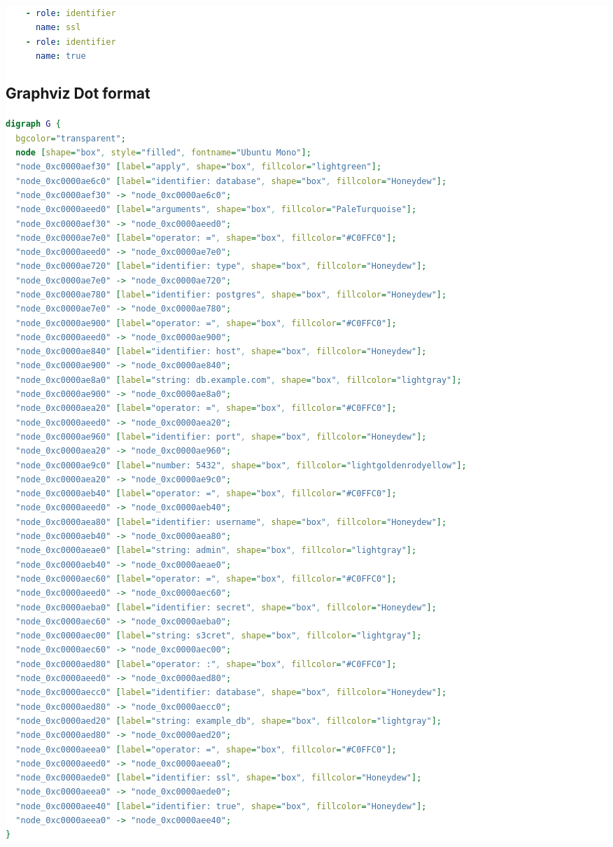 ```yaml
    - role: identifier
      name: ssl
    - role: identifier
      name: true
```

## Graphviz Dot format

```dot
digraph G {
  bgcolor="transparent";
  node [shape="box", style="filled", fontname="Ubuntu Mono"];
  "node_0xc0000aef30" [label="apply", shape="box", fillcolor="lightgreen"];
  "node_0xc0000ae6c0" [label="identifier: database", shape="box", fillcolor="Honeydew"];
  "node_0xc0000aef30" -> "node_0xc0000ae6c0";
  "node_0xc0000aeed0" [label="arguments", shape="box", fillcolor="PaleTurquoise"];
  "node_0xc0000aef30" -> "node_0xc0000aeed0";
  "node_0xc0000ae7e0" [label="operator: =", shape="box", fillcolor="#C0FFC0"];
  "node_0xc0000aeed0" -> "node_0xc0000ae7e0";
  "node_0xc0000ae720" [label="identifier: type", shape="box", fillcolor="Honeydew"];
  "node_0xc0000ae7e0" -> "node_0xc0000ae720";
  "node_0xc0000ae780" [label="identifier: postgres", shape="box", fillcolor="Honeydew"];
  "node_0xc0000ae7e0" -> "node_0xc0000ae780";
  "node_0xc0000ae900" [label="operator: =", shape="box", fillcolor="#C0FFC0"];
  "node_0xc0000aeed0" -> "node_0xc0000ae900";
  "node_0xc0000ae840" [label="identifier: host", shape="box", fillcolor="Honeydew"];
  "node_0xc0000ae900" -> "node_0xc0000ae840";
  "node_0xc0000ae8a0" [label="string: db.example.com", shape="box", fillcolor="lightgray"];
  "node_0xc0000ae900" -> "node_0xc0000ae8a0";
  "node_0xc0000aea20" [label="operator: =", shape="box", fillcolor="#C0FFC0"];
  "node_0xc0000aeed0" -> "node_0xc0000aea20";
  "node_0xc0000ae960" [label="identifier: port", shape="box", fillcolor="Honeydew"];
  "node_0xc0000aea20" -> "node_0xc0000ae960";
  "node_0xc0000ae9c0" [label="number: 5432", shape="box", fillcolor="lightgoldenrodyellow"];
  "node_0xc0000aea20" -> "node_0xc0000ae9c0";
  "node_0xc0000aeb40" [label="operator: =", shape="box", fillcolor="#C0FFC0"];
  "node_0xc0000aeed0" -> "node_0xc0000aeb40";
  "node_0xc0000aea80" [label="identifier: username", shape="box", fillcolor="Honeydew"];
  "node_0xc0000aeb40" -> "node_0xc0000aea80";
  "node_0xc0000aeae0" [label="string: admin", shape="box", fillcolor="lightgray"];
  "node_0xc0000aeb40" -> "node_0xc0000aeae0";
  "node_0xc0000aec60" [label="operator: =", shape="box", fillcolor="#C0FFC0"];
  "node_0xc0000aeed0" -> "node_0xc0000aec60";
  "node_0xc0000aeba0" [label="identifier: secret", shape="box", fillcolor="Honeydew"];
  "node_0xc0000aec60" -> "node_0xc0000aeba0";
  "node_0xc0000aec00" [label="string: s3cret", shape="box", fillcolor="lightgray"];
  "node_0xc0000aec60" -> "node_0xc0000aec00";
  "node_0xc0000aed80" [label="operator: :", shape="box", fillcolor="#C0FFC0"];
  "node_0xc0000aeed0" -> "node_0xc0000aed80";
  "node_0xc0000aecc0" [label="identifier: database", shape="box", fillcolor="Honeydew"];
  "node_0xc0000aed80" -> "node_0xc0000aecc0";
  "node_0xc0000aed20" [label="string: example_db", shape="box", fillcolor="lightgray"];
  "node_0xc0000aed80" -> "node_0xc0000aed20";
  "node_0xc0000aeea0" [label="operator: =", shape="box", fillcolor="#C0FFC0"];
  "node_0xc0000aeed0" -> "node_0xc0000aeea0";
  "node_0xc0000aede0" [label="identifier: ssl", shape="box", fillcolor="Honeydew"];
  "node_0xc0000aeea0" -> "node_0xc0000aede0";
  "node_0xc0000aee40" [label="identifier: true", shape="box", fillcolor="Honeydew"];
  "node_0xc0000aeea0" -> "node_0xc0000aee40";
}
```
